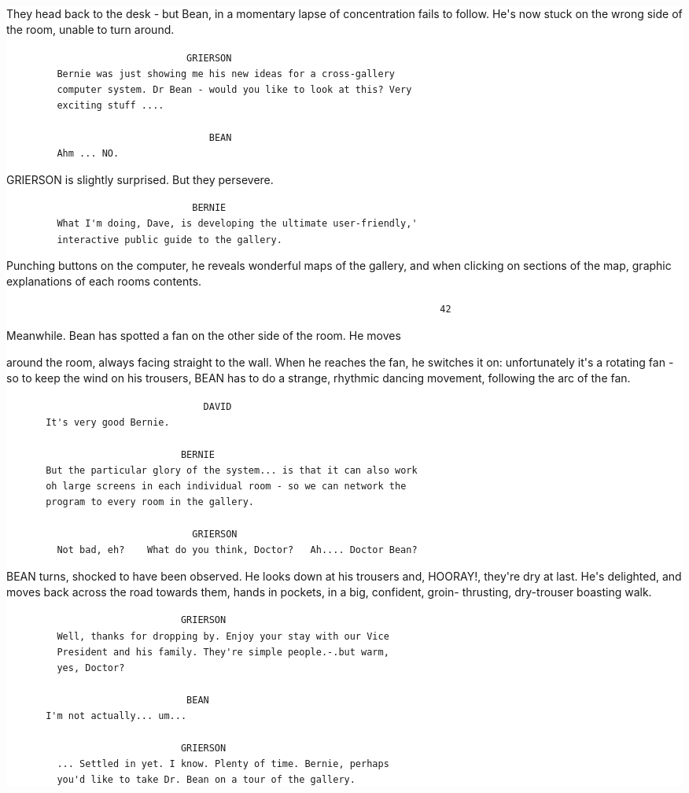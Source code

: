  They head back to the desk - but Bean, in a momentary lapse of concentration
 fails to follow. He's now stuck on the wrong side of the room, unable to
 turn around.

                                    GRIERSON
             Bernie was just showing me his new ideas for a cross-gallery
             computer system. Dr Bean - would you like to look at this? Very
             exciting stuff ....

                                        BEAN
             Ahm ... NO.

GRIERSON is slightly surprised.   But they persevere.

                                     BERNIE
             What I'm doing, Dave, is developing the ultimate user-friendly,'
             interactive public guide to the gallery.

Punching buttons on the computer, he reveals wonderful maps of the gallery,
and when clicking on sections of the map, graphic explanations of each rooms
contents.

                                                                                 42

Meanwhile.   Bean has spotted a fan on the other side of the room.    He moves

around the room, always facing straight to the wall. When he reaches the fan,
he switches it on: unfortunately it's a rotating fan - so to keep the wind on
his trousers, BEAN has to do a strange, rhythmic dancing movement, following
the arc of the fan.

                                       DAVID
           It's very good Bernie.

                                   BERNIE
           But the particular glory of the system... is that it can also work
           oh large screens in each individual room - so we can network the
           program to every room in the gallery.

                                     GRIERSON
             Not bad, eh?    What do you think, Doctor?   Ah.... Doctor Bean?

 BEAN turns, shocked to    have been observed. He looks down at his trousers
 and, HOORAY!, they're    dry at last. He's delighted, and moves back across
 the road towards them,    hands in pockets, in a big, confident, groin-
 thrusting, dry-trouser    boasting walk.

                                   GRIERSON
             Well, thanks for dropping by. Enjoy your stay with our Vice
             President and his family. They're simple people.-.but warm,
             yes, Doctor?

                                    BEAN
           I'm not actually... um...

                                   GRIERSON
             ... Settled in yet. I know. Plenty of time. Bernie, perhaps
             you'd like to take Dr. Bean on a tour of the gallery.
